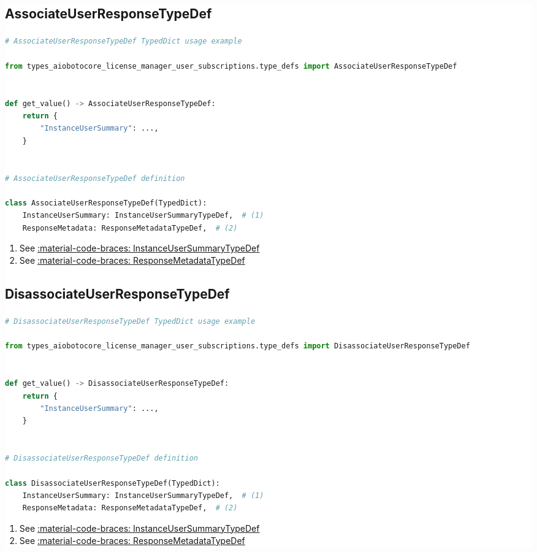 ## AssociateUserResponseTypeDef

```python
# AssociateUserResponseTypeDef TypedDict usage example

from types_aiobotocore_license_manager_user_subscriptions.type_defs import AssociateUserResponseTypeDef


def get_value() -> AssociateUserResponseTypeDef:
    return {
        "InstanceUserSummary": ...,
    }


# AssociateUserResponseTypeDef definition

class AssociateUserResponseTypeDef(TypedDict):
    InstanceUserSummary: InstanceUserSummaryTypeDef,  # (1)
    ResponseMetadata: ResponseMetadataTypeDef,  # (2)
```

1. See [:material-code-braces: InstanceUserSummaryTypeDef](./type_defs.md#instanceusersummarytypedef)
2. See [:material-code-braces: ResponseMetadataTypeDef](./type_defs.md#responsemetadatatypedef)

## DisassociateUserResponseTypeDef

```python
# DisassociateUserResponseTypeDef TypedDict usage example

from types_aiobotocore_license_manager_user_subscriptions.type_defs import DisassociateUserResponseTypeDef


def get_value() -> DisassociateUserResponseTypeDef:
    return {
        "InstanceUserSummary": ...,
    }


# DisassociateUserResponseTypeDef definition

class DisassociateUserResponseTypeDef(TypedDict):
    InstanceUserSummary: InstanceUserSummaryTypeDef,  # (1)
    ResponseMetadata: ResponseMetadataTypeDef,  # (2)
```

1. See [:material-code-braces: InstanceUserSummaryTypeDef](./type_defs.md#instanceusersummarytypedef)
2. See [:material-code-braces: ResponseMetadataTypeDef](./type_defs.md#responsemetadatatypedef)
